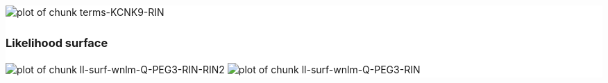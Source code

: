 <img src="{{ site.baseurl }}/projects/monoallelic-brain/R/2016-09-20-design-matrix/figure/terms-KCNK9-RIN-1.png" title="plot of chunk terms-KCNK9-RIN" alt="plot of chunk terms-KCNK9-RIN" width="700px" />

### Likelihood surface





<img src="{{ site.baseurl }}/projects/monoallelic-brain/R/2016-09-20-design-matrix/figure/ll-surf-wnlm-Q-PEG3-RIN-RIN2-1.png" title="plot of chunk ll-surf-wnlm-Q-PEG3-RIN-RIN2" alt="plot of chunk ll-surf-wnlm-Q-PEG3-RIN-RIN2" width="700px" />

<img src="{{ site.baseurl }}/projects/monoallelic-brain/R/2016-09-20-design-matrix/figure/ll-surf-wnlm-Q-PEG3-RIN-1.png" title="plot of chunk ll-surf-wnlm-Q-PEG3-RIN" alt="plot of chunk ll-surf-wnlm-Q-PEG3-RIN" width="700px" />

<script type="text/javascript" src="https://cdn.mathjax.org/mathjax/latest/MathJax.js?config=TeX-AMS-MML_HTMLorMML"></script>

